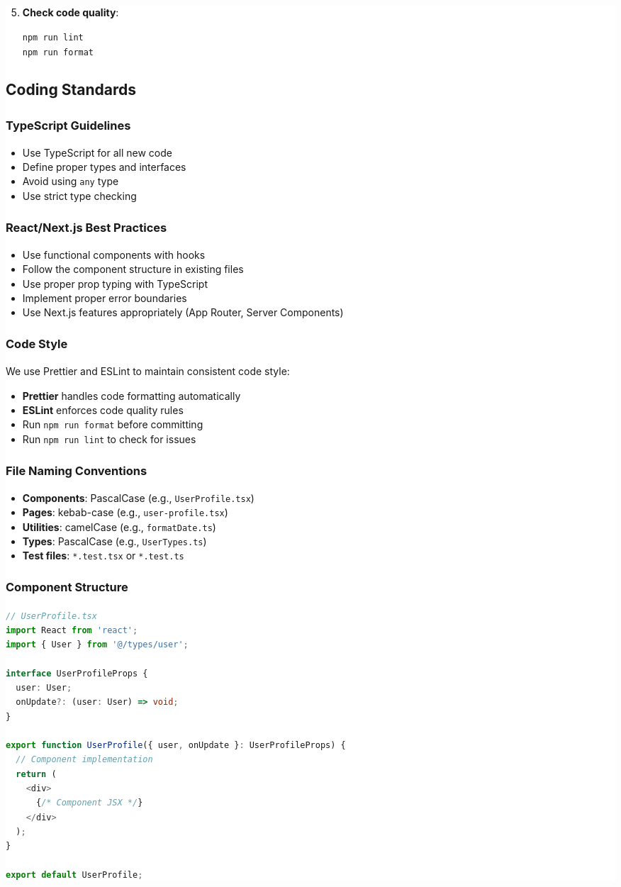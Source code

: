 5. **Check code quality**:
   ```bash
   npm run lint
   npm run format
   ```

## Coding Standards

### TypeScript Guidelines

- Use TypeScript for all new code
- Define proper types and interfaces
- Avoid using `any` type
- Use strict type checking

### React/Next.js Best Practices

- Use functional components with hooks
- Follow the component structure in existing files
- Use proper prop typing with TypeScript
- Implement proper error boundaries
- Use Next.js features appropriately (App Router, Server Components)

### Code Style

We use Prettier and ESLint to maintain consistent code style:

- **Prettier** handles code formatting automatically
- **ESLint** enforces code quality rules
- Run `npm run format` before committing
- Run `npm run lint` to check for issues

### File Naming Conventions

- **Components**: PascalCase (e.g., `UserProfile.tsx`)
- **Pages**: kebab-case (e.g., `user-profile.tsx`)
- **Utilities**: camelCase (e.g., `formatDate.ts`)
- **Types**: PascalCase (e.g., `UserTypes.ts`)
- **Test files**: `*.test.tsx` or `*.test.ts`

### Component Structure

```typescript
// UserProfile.tsx
import React from 'react';
import { User } from '@/types/user';

interface UserProfileProps {
  user: User;
  onUpdate?: (user: User) => void;
}

export function UserProfile({ user, onUpdate }: UserProfileProps) {
  // Component implementation
  return (
    <div>
      {/* Component JSX */}
    </div>
  );
}

export default UserProfile;
```
